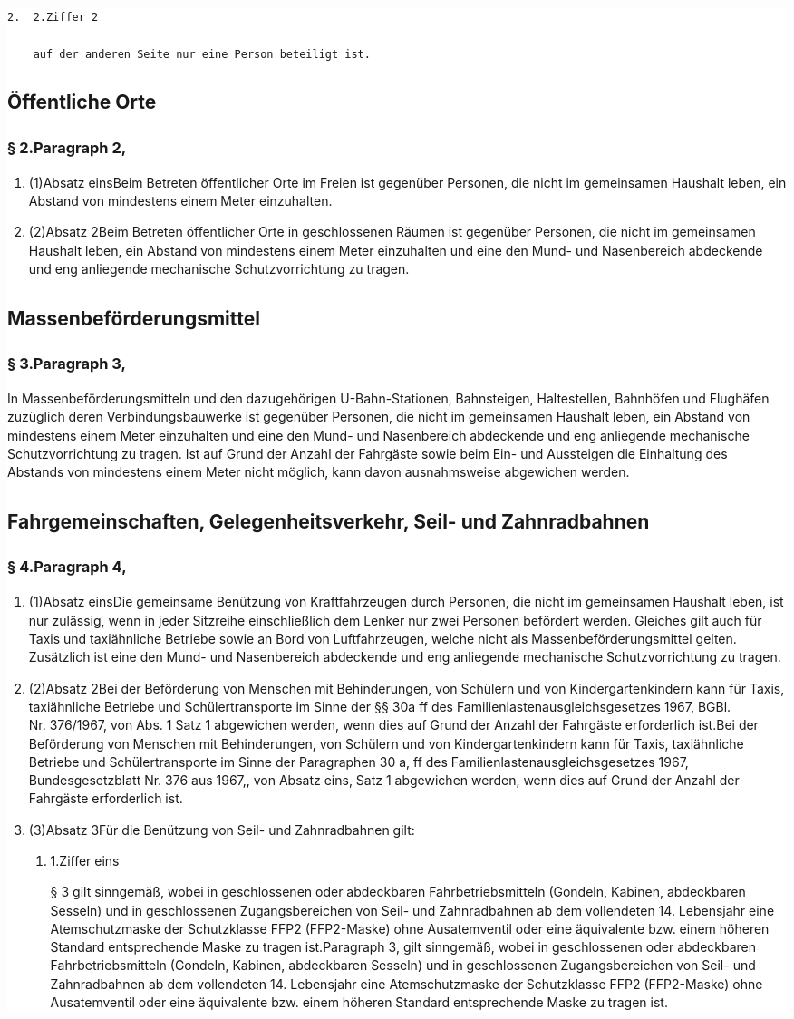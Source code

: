     2.  2.Ziffer 2
        
        auf der anderen Seite nur eine Person beteiligt ist.
        
    

Öffentliche Orte
----------------

### § 2.Paragraph 2,

1.  (1)Absatz einsBeim Betreten öffentlicher Orte im Freien ist gegenüber Personen, die nicht im gemeinsamen Haushalt leben, ein Abstand von mindestens einem Meter einzuhalten.
    
2.  (2)Absatz 2Beim Betreten öffentlicher Orte in geschlossenen Räumen ist gegenüber Personen, die nicht im gemeinsamen Haushalt leben, ein Abstand von mindestens einem Meter einzuhalten und eine den Mund- und Nasenbereich abdeckende und eng anliegende mechanische Schutzvorrichtung zu tragen.
    

Massenbeförderungsmittel
------------------------

### § 3.Paragraph 3,

In Massenbeförderungsmitteln und den dazugehörigen U-Bahn-Stationen, Bahnsteigen, Haltestellen, Bahnhöfen und Flughäfen zuzüglich deren Verbindungsbauwerke ist gegenüber Personen, die nicht im gemeinsamen Haushalt leben, ein Abstand von mindestens einem Meter einzuhalten und eine den Mund- und Nasenbereich abdeckende und eng anliegende mechanische Schutzvorrichtung zu tragen. Ist auf Grund der Anzahl der Fahrgäste sowie beim Ein- und Aussteigen die Einhaltung des Abstands von mindestens einem Meter nicht möglich, kann davon ausnahmsweise abgewichen werden.

Fahrgemeinschaften, Gelegenheitsverkehr, Seil- und Zahnradbahnen
----------------------------------------------------------------

### § 4.Paragraph 4,

1.  (1)Absatz einsDie gemeinsame Benützung von Kraftfahrzeugen durch Personen, die nicht im gemeinsamen Haushalt leben, ist nur zulässig, wenn in jeder Sitzreihe einschließlich dem Lenker nur zwei Personen befördert werden. Gleiches gilt auch für Taxis und taxiähnliche Betriebe sowie an Bord von Luftfahrzeugen, welche nicht als Massenbeförderungsmittel gelten. Zusätzlich ist eine den Mund- und Nasenbereich abdeckende und eng anliegende mechanische Schutzvorrichtung zu tragen.
    
2.  (2)Absatz 2Bei der Beförderung von Menschen mit Behinderungen, von Schülern und von Kindergartenkindern kann für Taxis, taxiähnliche Betriebe und Schülertransporte im Sinne der §§ 30a ff des Familienlastenausgleichsgesetzes 1967, BGBl. Nr. 376/1967, von Abs. 1 Satz 1 abgewichen werden, wenn dies auf Grund der Anzahl der Fahrgäste erforderlich ist.Bei der Beförderung von Menschen mit Behinderungen, von Schülern und von Kindergartenkindern kann für Taxis, taxiähnliche Betriebe und Schülertransporte im Sinne der Paragraphen 30 a, ff des Familienlastenausgleichsgesetzes 1967, Bundesgesetzblatt Nr. 376 aus 1967,, von Absatz eins, Satz 1 abgewichen werden, wenn dies auf Grund der Anzahl der Fahrgäste erforderlich ist.
    
3.  (3)Absatz 3Für die Benützung von Seil- und Zahnradbahnen gilt:
    
    1.  1.Ziffer eins
        
        § 3 gilt sinngemäß, wobei in geschlossenen oder abdeckbaren Fahrbetriebsmitteln (Gondeln, Kabinen, abdeckbaren Sesseln) und in geschlossenen Zugangsbereichen von Seil- und Zahnradbahnen ab dem vollendeten 14. Lebensjahr eine Atemschutzmaske der Schutzklasse FFP2 (FFP2-Maske) ohne Ausatemventil oder eine äquivalente bzw. einem höheren Standard entsprechende Maske zu tragen ist.Paragraph 3, gilt sinngemäß, wobei in geschlossenen oder abdeckbaren Fahrbetriebsmitteln (Gondeln, Kabinen, abdeckbaren Sesseln) und in geschlossenen Zugangsbereichen von Seil- und Zahnradbahnen ab dem vollendeten 14. Lebensjahr eine Atemschutzmaske der Schutzklasse FFP2 (FFP2-Maske) ohne Ausatemventil oder eine äquivalente bzw. einem höheren Standard entsprechende Maske zu tragen ist.
        